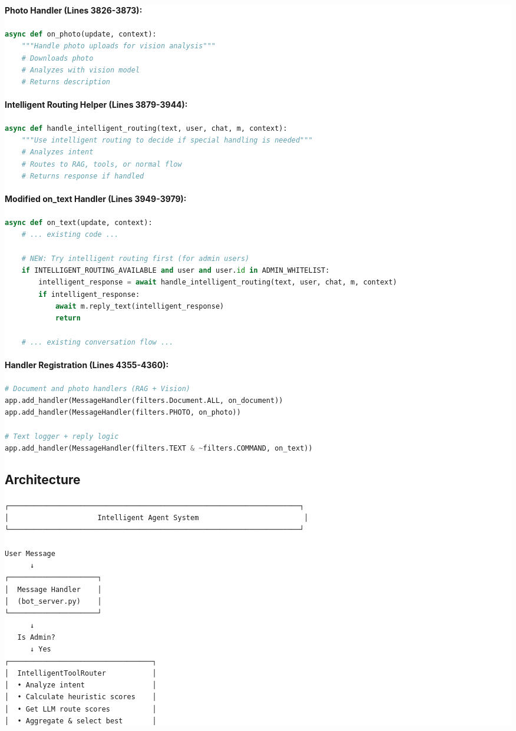 #### Photo Handler (Lines 3826-3873):
```python
async def on_photo(update, context):
    """Handle photo uploads for vision analysis"""
    # Downloads photo
    # Analyzes with vision model
    # Returns description
```

#### Intelligent Routing Helper (Lines 3879-3944):
```python
async def handle_intelligent_routing(text, user, chat, m, context):
    """Use intelligent routing to decide if special handling is needed"""
    # Analyzes intent
    # Routes to RAG, tools, or normal flow
    # Returns response if handled
```

#### Modified on_text Handler (Lines 3949-3979):
```python
async def on_text(update, context):
    # ... existing code ...

    # NEW: Try intelligent routing first (for admin users)
    if INTELLIGENT_ROUTING_AVAILABLE and user and user.id in ADMIN_WHITELIST:
        intelligent_response = await handle_intelligent_routing(text, user, chat, m, context)
        if intelligent_response:
            await m.reply_text(intelligent_response)
            return

    # ... existing conversation flow ...
```

#### Handler Registration (Lines 4355-4360):
```python
# Document and photo handlers (RAG + Vision)
app.add_handler(MessageHandler(filters.Document.ALL, on_document))
app.add_handler(MessageHandler(filters.PHOTO, on_photo))

# Text logger + reply logic
app.add_handler(MessageHandler(filters.TEXT & ~filters.COMMAND, on_text))
```

## Architecture

```
┌─────────────────────────────────────────────────────────────────────┐
│                     Intelligent Agent System                         │
└─────────────────────────────────────────────────────────────────────┘

User Message
      ↓
┌─────────────────────┐
│  Message Handler    │
│  (bot_server.py)    │
└─────────────────────┘
      ↓
   Is Admin?
      ↓ Yes
┌──────────────────────────────────┐
│  IntelligentToolRouter           │
│  • Analyze intent                │
│  • Calculate heuristic scores    │
│  • Get LLM route scores          │
│  • Aggregate & select best       │
```